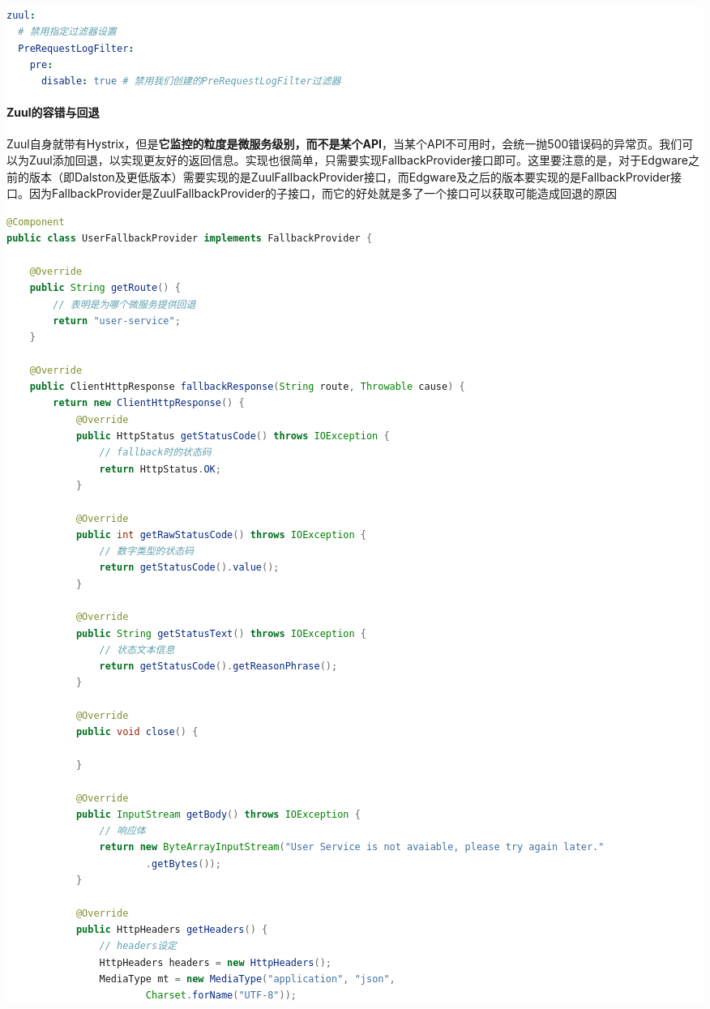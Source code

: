 ```yml
zuul:
  # 禁用指定过滤器设置
  PreRequestLogFilter:
    pre:
      disable: true # 禁用我们创建的PreRequestLogFilter过滤器
```

#### Zuul的容错与回退

Zuul自身就带有Hystrix，但是**它监控的粒度是微服务级别，而不是某个API**，当某个API不可用时，会统一抛500错误码的异常页。我们可以为Zuul添加回退，以实现更友好的返回信息。实现也很简单，只需要实现FallbackProvider接口即可。这里要注意的是，对于Edgware之前的版本（即Dalston及更低版本）需要实现的是ZuulFallbackProvider接口，而Edgware及之后的版本要实现的是FallbackProvider接口。因为FallbackProvider是ZuulFallbackProvider的子接口，而它的好处就是多了一个接口可以获取可能造成回退的原因

```java
@Component
public class UserFallbackProvider implements FallbackProvider {

    @Override
    public String getRoute() {
        // 表明是为哪个微服务提供回退
        return "user-service";
    }

    @Override
    public ClientHttpResponse fallbackResponse(String route, Throwable cause) {
        return new ClientHttpResponse() {
            @Override
            public HttpStatus getStatusCode() throws IOException {
                // fallback时的状态码
                return HttpStatus.OK;
            }

            @Override
            public int getRawStatusCode() throws IOException {
                // 数字类型的状态码
                return getStatusCode().value();
            }

            @Override
            public String getStatusText() throws IOException {
                // 状态文本信息
                return getStatusCode().getReasonPhrase();
            }

            @Override
            public void close() {

            }

            @Override
            public InputStream getBody() throws IOException {
                // 响应体
                return new ByteArrayInputStream("User Service is not avaiable, please try again later."
                        .getBytes());
            }

            @Override
            public HttpHeaders getHeaders() {
                // headers设定
                HttpHeaders headers = new HttpHeaders();
                MediaType mt = new MediaType("application", "json",
                        Charset.forName("UTF-8"));
```